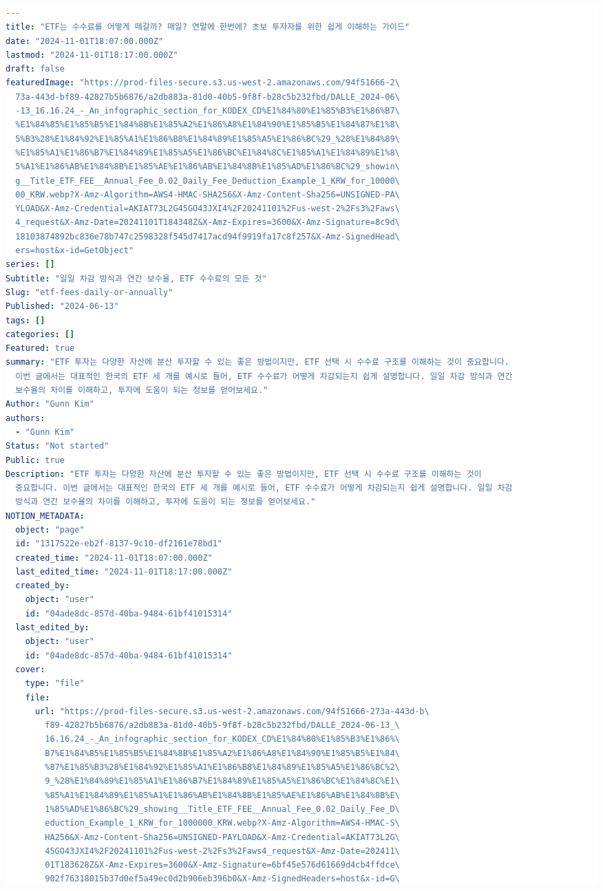 ```yaml
---
title: "ETF는 수수료를 어떻게 떼갈까? 매일? 연말에 한번에? 초보 투자자를 위한 쉽게 이해하는 가이드"
date: "2024-11-01T18:07:00.000Z"
lastmod: "2024-11-01T18:17:00.000Z"
draft: false
featuredImage: "https://prod-files-secure.s3.us-west-2.amazonaws.com/94f51666-2\
  73a-443d-bf89-42827b5b6876/a2db883a-81d0-40b5-9f8f-b28c5b232fbd/DALLE_2024-06\
  -13_16.16.24_-_An_infographic_section_for_KODEX_CD%E1%84%80%E1%85%B3%E1%86%B7\
  %E1%84%85%E1%85%B5%E1%84%8B%E1%85%A2%E1%86%A8%E1%84%90%E1%85%B5%E1%84%87%E1%8\
  5%B3%28%E1%84%92%E1%85%A1%E1%86%B8%E1%84%89%E1%85%A5%E1%86%BC%29_%28%E1%84%89\
  %E1%85%A1%E1%86%B7%E1%84%89%E1%85%A5%E1%86%BC%E1%84%8C%E1%85%A1%E1%84%89%E1%8\
  5%A1%E1%86%AB%E1%84%8B%E1%85%AE%E1%86%AB%E1%84%8B%E1%85%AD%E1%86%BC%29_showin\
  g__Title_ETF_FEE__Annual_Fee_0.02_Daily_Fee_Deduction_Example_1_KRW_for_10000\
  00_KRW.webp?X-Amz-Algorithm=AWS4-HMAC-SHA256&X-Amz-Content-Sha256=UNSIGNED-PA\
  YLOAD&X-Amz-Credential=AKIAT73L2G45GO43JXI4%2F20241101%2Fus-west-2%2Fs3%2Faws\
  4_request&X-Amz-Date=20241101T184348Z&X-Amz-Expires=3600&X-Amz-Signature=8c9d\
  18103874892bc836e78b747c2598328f545d7417acd94f9919fa17c8f257&X-Amz-SignedHead\
  ers=host&x-id=GetObject"
series: []
Subtitle: "일일 차감 방식과 연간 보수율, ETF 수수료의 모든 것"
Slug: "etf-fees-daily-or-annually"
Published: "2024-06-13"
tags: []
categories: []
Featured: true
summary: "ETF 투자는 다양한 자산에 분산 투자할 수 있는 좋은 방법이지만, ETF 선택 시 수수료 구조를 이해하는 것이 중요합니다.
  이번 글에서는 대표적인 한국의 ETF 세 개를 예시로 들어, ETF 수수료가 어떻게 차감되는지 쉽게 설명합니다. 일일 차감 방식과 연간
  보수율의 차이를 이해하고, 투자에 도움이 되는 정보를 얻어보세요."
Author: "Gunn Kim"
authors:
  - "Gunn Kim"
Status: "Not started"
Public: true
Description: "ETF 투자는 다양한 자산에 분산 투자할 수 있는 좋은 방법이지만, ETF 선택 시 수수료 구조를 이해하는 것이
  중요합니다. 이번 글에서는 대표적인 한국의 ETF 세 개를 예시로 들어, ETF 수수료가 어떻게 차감되는지 쉽게 설명합니다. 일일 차감
  방식과 연간 보수율의 차이를 이해하고, 투자에 도움이 되는 정보를 얻어보세요."
NOTION_METADATA:
  object: "page"
  id: "1317522e-eb2f-8137-9c10-df2161e78bd1"
  created_time: "2024-11-01T18:07:00.000Z"
  last_edited_time: "2024-11-01T18:17:00.000Z"
  created_by:
    object: "user"
    id: "04ade8dc-857d-40ba-9484-61bf41015314"
  last_edited_by:
    object: "user"
    id: "04ade8dc-857d-40ba-9484-61bf41015314"
  cover:
    type: "file"
    file:
      url: "https://prod-files-secure.s3.us-west-2.amazonaws.com/94f51666-273a-443d-b\
        f89-42827b5b6876/a2db883a-81d0-40b5-9f8f-b28c5b232fbd/DALLE_2024-06-13_\
        16.16.24_-_An_infographic_section_for_KODEX_CD%E1%84%80%E1%85%B3%E1%86%\
        B7%E1%84%85%E1%85%B5%E1%84%8B%E1%85%A2%E1%86%A8%E1%84%90%E1%85%B5%E1%84\
        %87%E1%85%B3%28%E1%84%92%E1%85%A1%E1%86%B8%E1%84%89%E1%85%A5%E1%86%BC%2\
        9_%28%E1%84%89%E1%85%A1%E1%86%B7%E1%84%89%E1%85%A5%E1%86%BC%E1%84%8C%E1\
        %85%A1%E1%84%89%E1%85%A1%E1%86%AB%E1%84%8B%E1%85%AE%E1%86%AB%E1%84%8B%E\
        1%85%AD%E1%86%BC%29_showing__Title_ETF_FEE__Annual_Fee_0.02_Daily_Fee_D\
        eduction_Example_1_KRW_for_1000000_KRW.webp?X-Amz-Algorithm=AWS4-HMAC-S\
        HA256&X-Amz-Content-Sha256=UNSIGNED-PAYLOAD&X-Amz-Credential=AKIAT73L2G\
        45GO43JXI4%2F20241101%2Fus-west-2%2Fs3%2Faws4_request&X-Amz-Date=202411\
        01T183628Z&X-Amz-Expires=3600&X-Amz-Signature=6bf45e576d61669d4cb4ffdce\
        902f76318015b37d0ef5a49ec0d2b906eb396b0&X-Amz-SignedHeaders=host&x-id=G\
```